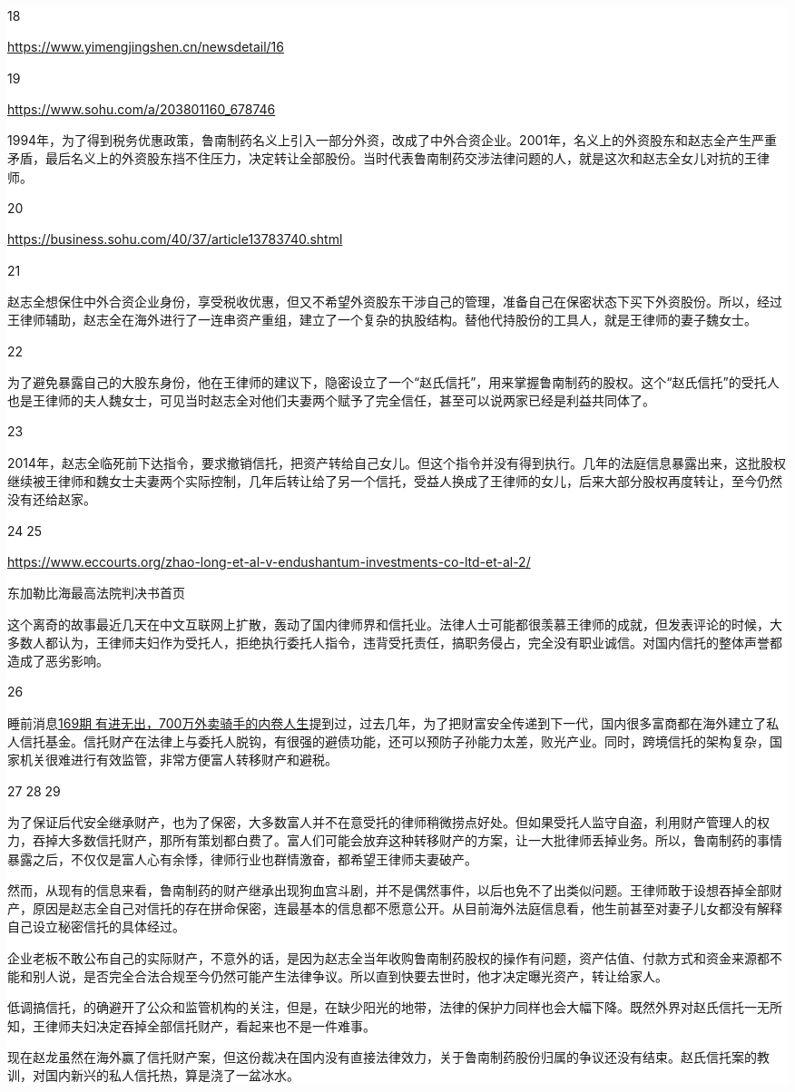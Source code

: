  18
 
https://www.yimengjingshen.cn/newsdetail/16
 
 19
 
https://www.sohu.com/a/203801160_678746

1994年，为了得到税务优惠政策，鲁南制药名义上引入一部分外资，改成了中外合资企业。2001年，名义上的外资股东和赵志全产生严重矛盾，最后名义上的外资股东挡不住压力，决定转让全部股份。当时代表鲁南制药交涉法律问题的人，就是这次和赵志全女儿对抗的王律师。

 20
 
https://business.sohu.com/40/37/article13783740.shtml

21
 
赵志全想保住中外合资企业身份，享受税收优惠，但又不希望外资股东干涉自己的管理，准备自己在保密状态下买下外资股份。所以，经过王律师辅助，赵志全在海外进行了一连串资产重组，建立了一个复杂的执股结构。替他代持股份的工具人，就是王律师的妻子魏女士。
 
 22
 
为了避免暴露自己的大股东身份，他在王律师的建议下，隐密设立了一个“赵氏信托”，用来掌握鲁南制药的股权。这个“赵氏信托”的受托人也是王律师的夫人魏女士，可见当时赵志全对他们夫妻两个赋予了完全信任，甚至可以说两家已经是利益共同体了。
 
 23
 
2014年，赵志全临死前下达指令，要求撤销信托，把资产转给自己女儿。但这个指令并没有得到执行。几年的法庭信息暴露出来，这批股权继续被王律师和魏女士夫妻两个实际控制，几年后转让给了另一个信托，受益人换成了王律师的女儿，后来大部分股权再度转让，至今仍然没有还给赵家。

 24
 25
 
https://www.eccourts.org/zhao-long-et-al-v-endushantum-investments-co-ltd-et-al-2/

东加勒比海最高法院判决书首页

这个离奇的故事最近几天在中文互联网上扩散，轰动了国内律师界和信托业。法律人士可能都很羡慕王律师的成就，但发表评论的时候，大多数人都认为，王律师夫妇作为受托人，拒绝执行委托人指令，违背受托责任，搞职务侵占，完全没有职业诚信。对国内信托的整体声誉都造成了恶劣影响。
 
 26
 
睡前消息[169期 有进无出，700万外卖骑手的内卷人生](https://archive.bedtime.news/zh/main/101-200/169)提到过，过去几年，为了把财富安全传递到下一代，国内很多富商都在海外建立了私人信托基金。信托财产在法律上与委托人脱钩，有很强的避债功能，还可以预防子孙能力太差，败光产业。同时，跨境信托的架构复杂，国家机关很难进行有效监管，非常方便富人转移财产和避税。
 
 27
 28
 29
 
为了保证后代安全继承财产，也为了保密，大多数富人并不在意受托的律师稍微捞点好处。但如果受托人监守自盗，利用财产管理人的权力，吞掉大多数信托财产，那所有策划都白费了。富人们可能会放弃这种转移财产的方案，让一大批律师丢掉业务。所以，鲁南制药的事情暴露之后，不仅仅是富人心有余悸，律师行业也群情激奋，都希望王律师夫妻破产。

然而，从现有的信息来看，鲁南制药的财产继承出现狗血宫斗剧，并不是偶然事件，以后也免不了出类似问题。王律师敢于设想吞掉全部财产，原因是赵志全自己对信托的存在拼命保密，连最基本的信息都不愿意公开。从目前海外法庭信息看，他生前甚至对妻子儿女都没有解释自己设立秘密信托的具体经过。

企业老板不敢公布自己的实际财产，不意外的话，是因为赵志全当年收购鲁南制药股权的操作有问题，资产估值、付款方式和资金来源都不能和别人说，是否完全合法合规至今仍然可能产生法律争议。所以直到快要去世时，他才决定曝光资产，转让给家人。

低调搞信托，的确避开了公众和监管机构的关注，但是，在缺少阳光的地带，法律的保护力同样也会大幅下降。既然外界对赵氏信托一无所知，王律师夫妇决定吞掉全部信托财产，看起来也不是一件难事。

现在赵龙虽然在海外赢了信托财产案，但这份裁决在国内没有直接法律效力，关于鲁南制药股份归属的争议还没有结束。赵氏信托案的教训，对国内新兴的私人信托热，算是浇了一盆冰水。
 